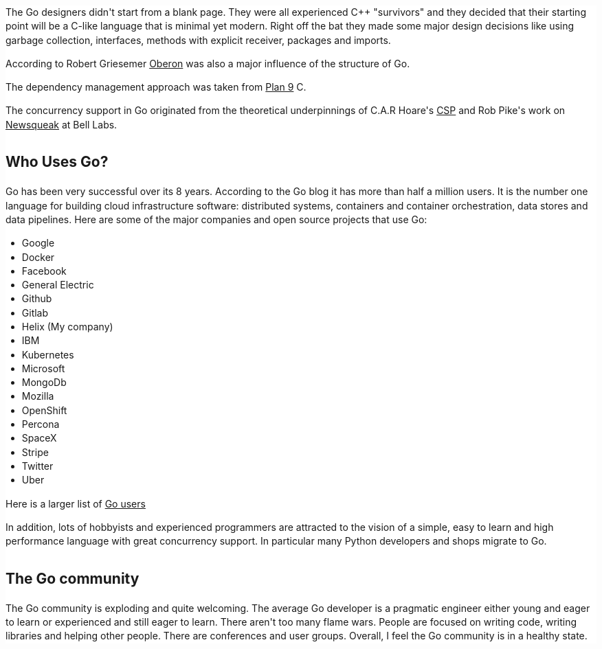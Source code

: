 The Go designers didn't start from a blank page. They were all experienced C++ "survivors" and they decided that their starting point will be a C-like language that is minimal yet modern. Right off the bat they made some major design decisions like using garbage collection, interfaces, methods with explicit receiver, packages and imports.

According to Robert Griesemer [Oberon](https://en.wikipedia.org/wiki/Oberon_(programming_language)) was also a major influence of the structure of Go.

The dependency management approach was taken from [Plan 9](https://en.wikipedia.org/wiki/Plan_9_from_Bell_Labs) C.

The concurrency support in Go originated from the theoretical underpinnings of C.A.R Hoare's [CSP](https://en.wikipedia.org/wiki/Communicating_sequential_processes) and Rob Pike's work on [Newsqueak](https://en.wikipedia.org/wiki/Newsqueak) at Bell Labs.

## Who Uses Go?

Go has been very successful over its 8 years. According to the Go blog it has more than half a million users. It is the number one language for building cloud infrastructure software: distributed systems, containers and container orchestration, data stores and data pipelines. Here are some of the major companies and open source projects that use Go:

- Google
- Docker
- Facebook
- General Electric
- Github
- Gitlab
- Helix (My company)
- IBM
- Kubernetes
- Microsoft
- MongoDb
- Mozilla
- OpenShift
- Percona
- SpaceX
- Stripe
- Twitter
- Uber

Here is a larger list of [Go users](https://github.com/golang/go/wiki/GoUsers)

In addition, lots of hobbyists and experienced programmers are attracted to the vision of a simple, easy to learn and high performance language with great concurrency support. In particular many Python developers and shops migrate to Go.

## The Go community

The Go community is exploding and quite welcoming. The average Go developer is a pragmatic engineer either young and eager to learn or experienced and still eager to learn. There aren't too many flame wars. People are focused on writing code, writing libraries and helping other people.
There are conferences and user groups. Overall, I feel the Go community is in a healthy state.
